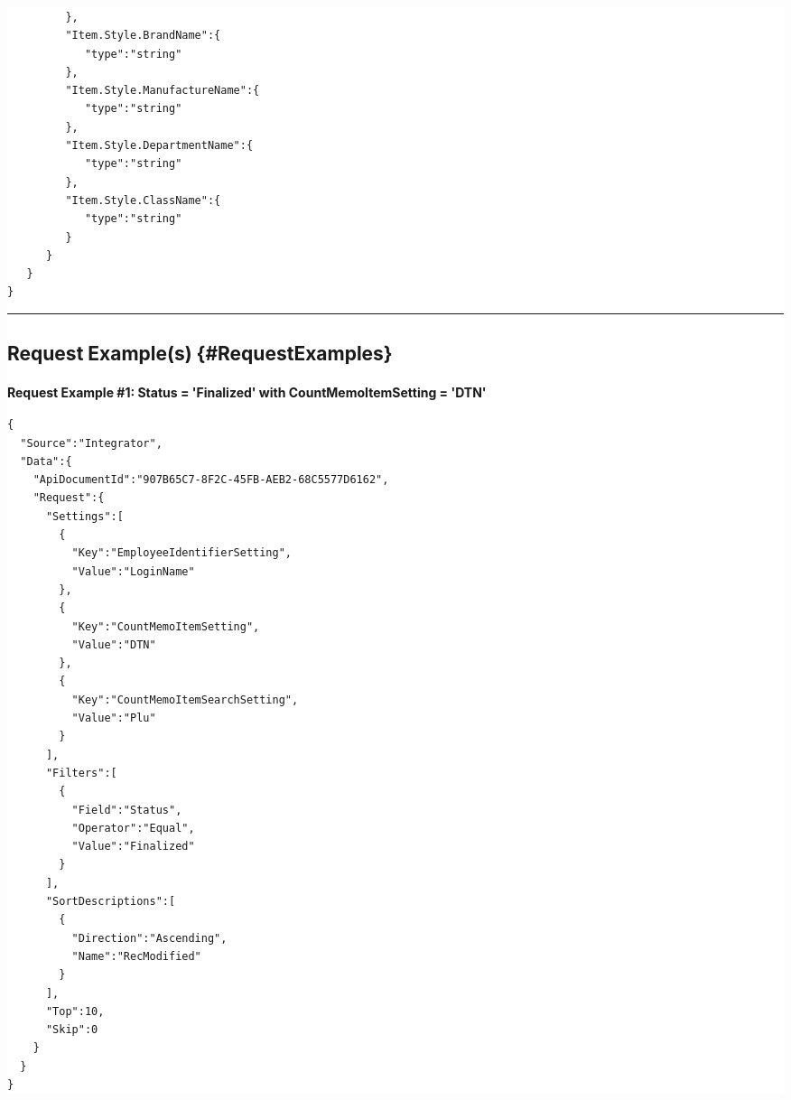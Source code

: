 ~~~
         },
         "Item.Style.BrandName":{
            "type":"string"
         },
         "Item.Style.ManufactureName":{
            "type":"string"
         },
         "Item.Style.DepartmentName":{
            "type":"string"
         },
         "Item.Style.ClassName":{
            "type":"string"
         }
      }
   }
}
~~~

---

## Request Example(s) {#RequestExamples}

**Request Example #1: Status = 'Finalized' with CountMemoItemSetting = 'DTN'**

~~~
{
  "Source":"Integrator",
  "Data":{
    "ApiDocumentId":"907B65C7-8F2C-45FB-AEB2-68C5577D6162",
    "Request":{
      "Settings":[
        {
          "Key":"EmployeeIdentifierSetting",
          "Value":"LoginName"
        },       
  		{
          "Key":"CountMemoItemSetting",
          "Value":"DTN"
        },
		{
          "Key":"CountMemoItemSearchSetting",
          "Value":"Plu"
        } 	  		  	
      ],
      "Filters":[
        {
          "Field":"Status",
          "Operator":"Equal",
          "Value":"Finalized"
        }
      ],
      "SortDescriptions":[
        {
          "Direction":"Ascending",
          "Name":"RecModified"
        }
      ],
      "Top":10,
      "Skip":0
    }
  }
}
~~~
